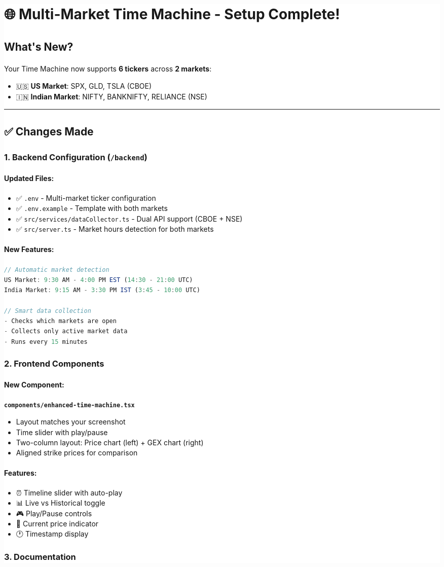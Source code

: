 # 🌐 Multi-Market Time Machine - Setup Complete!

## What's New?

Your Time Machine now supports **6 tickers** across **2 markets**:
- 🇺🇸 **US Market**: SPX, GLD, TSLA (CBOE)
- 🇮🇳 **Indian Market**: NIFTY, BANKNIFTY, RELIANCE (NSE)

---

## ✅ Changes Made

### 1. **Backend Configuration** (`/backend`)

#### Updated Files:
- ✅ `.env` - Multi-market ticker configuration
- ✅ `.env.example` - Template with both markets
- ✅ `src/services/dataCollector.ts` - Dual API support (CBOE + NSE)
- ✅ `src/server.ts` - Market hours detection for both markets

#### New Features:
```typescript
// Automatic market detection
US Market: 9:30 AM - 4:00 PM EST (14:30 - 21:00 UTC)
India Market: 9:15 AM - 3:30 PM IST (3:45 - 10:00 UTC)

// Smart data collection
- Checks which markets are open
- Collects only active market data
- Runs every 15 minutes
```

### 2. **Frontend Components**

#### New Component:
**`components/enhanced-time-machine.tsx`**
- Layout matches your screenshot
- Time slider with play/pause
- Two-column layout: Price chart (left) + GEX chart (right)
- Aligned strike prices for comparison

#### Features:
- ⏰ Timeline slider with auto-play
- 📊 Live vs Historical toggle
- 🎮 Play/Pause controls
- 📍 Current price indicator
- 🕐 Timestamp display

### 3. **Documentation**
